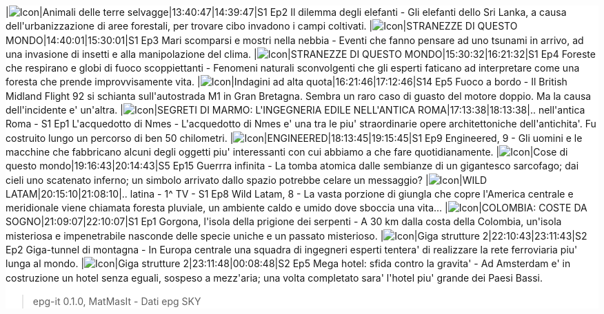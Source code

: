 |![Icon](https://guidatv.sky.it/uuid/69e3fe35-a89d-4d5c-be22-d1a642c23920/cover?md5ChecksumParam=54c6142addd1b8813a645be7199d5a1b)|Animali delle terre selvagge|13:40:47|14:39:47|S1 Ep2 Il dilemma degli elefanti - Gli elefanti dello Sri Lanka, a causa dell&#039;urbanizzazione di aree forestali, per trovare cibo invadono i campi coltivati.
|![Icon](https://guidatv.sky.it/uuid/0f978cff-b294-41b3-8bbd-660aaf9e7fac/cover?md5ChecksumParam=b79086715715ec2f1eb2d2c1d6137a29)|STRANEZZE DI QUESTO MONDO|14:40:01|15:30:01|S1 Ep3 Mari scomparsi e mostri nella nebbia - Eventi che fanno pensare ad uno tsunami in arrivo, ad una invasione di insetti e alla manipolazione del clima.
|![Icon](https://guidatv.sky.it/uuid/75eda3a3-e244-4ff3-8600-3c53f4e18a62/cover?md5ChecksumParam=b79086715715ec2f1eb2d2c1d6137a29)|STRANEZZE DI QUESTO MONDO|15:30:32|16:21:32|S1 Ep4 Foreste che respirano e globi di fuoco scoppiettanti - Fenomeni naturali sconvolgenti che gli esperti faticano ad interpretare come una foresta che prende improvvisamente vita.
|![Icon](https://guidatv.sky.it/uuid/edc69cff-3e21-4a7c-bbea-f7fffc695d02/cover?md5ChecksumParam=d79b0443da5005803b53ff2ca8b3b904)|Indagini ad alta quota|16:21:46|17:12:46|S14 Ep5 Fuoco a bordo - Il British Midland Flight 92 si schianta sull&#039;autostrada M1 in Gran Bretagna. Sembra un raro caso di guasto del motore doppio. Ma la causa dell&#039;incidente e&#039; un&#039;altra.
|![Icon](https://guidatv.sky.it/uuid/29b342d6-f17e-4d63-98d0-fe6081943314/cover?md5ChecksumParam=efc37531141c90dd72cdd3e3d0541428)|SEGRETI DI MARMO: L&#039;INGEGNERIA EDILE NELL&#039;ANTICA ROMA|17:13:38|18:13:38|.. nell&#039;antica Roma - S1 Ep1 L&#039;acquedotto di Nmes - L&#039;acquedotto di Nmes e&#039; una tra le piu&#039; straordinarie opere architettoniche dell&#039;antichita&#039;. Fu costruito lungo un percorso di ben 50 chilometri.
|![Icon](https://guidatv.sky.it/uuid/33e6ecd3-2905-48e2-a22b-bb9f1661b28a/cover?md5ChecksumParam=2f80b88ca6de97e6e9c7bd51d4c5d3ce)|ENGINEERED|18:13:45|19:15:45|S1 Ep9 Engineered, 9 - Gli uomini e le macchine che fabbricano alcuni degli oggetti piu&#039; interessanti con cui abbiamo a che fare quotidianamente.
|![Icon](https://guidatv.sky.it/uuid/df0bbea8-921c-43c7-91cf-e2bef094b93c/cover?md5ChecksumParam=da859b6d776e9626bc63e800a1fdc29f)|Cose di questo mondo|19:16:43|20:14:43|S5 Ep15 Guerrra infinita - La tomba atomica dalle sembianze di un gigantesco sarcofago; dai cieli uno scatenato inferno; un simbolo arrivato dallo spazio potrebbe celare un messaggio?
|![Icon](https://guidatv.sky.it/uuid/90d0f463-d228-453d-960a-e6b2b20e0696/cover?md5ChecksumParam=cd318da6a5c5311b4e36f3d5df615ba0)|WILD LATAM|20:15:10|21:08:10|.. latina - 1^ TV - S1 Ep8 Wild Latam, 8 - La vasta porzione di giungla che copre l&#039;America centrale e meridionale viene chiamata foresta pluviale, un ambiente caldo e umido dove sboccia una vita...
|![Icon](https://guidatv.sky.it/uuid/e71bc8b2-cbec-4bb6-9607-ec6e3563608d/cover?md5ChecksumParam=4267902c62021c12686cf6de9286e283)|COLOMBIA: COSTE DA SOGNO|21:09:07|22:10:07|S1 Ep1 Gorgona, l&#039;isola della prigione dei serpenti - A 30 km dalla costa della Colombia, un&#039;isola misteriosa e impenetrabile nasconde delle specie uniche e un passato misterioso.
|![Icon](https://guidatv.sky.it/uuid/b38f2103-5f79-4dcc-b6e0-6c1568f36c1c/cover?md5ChecksumParam=3495c85e1dc4656292c6b17b7d02873e)|Giga strutture 2|22:10:43|23:11:43|S2 Ep2 Giga-tunnel di montagna - In Europa centrale una squadra di ingegneri esperti tentera&#039; di realizzare la rete ferroviaria piu&#039; lunga al mondo.
|![Icon](https://guidatv.sky.it/uuid/9b943443-7e66-47e0-ab0d-f171dc3817fe/cover?md5ChecksumParam=3495c85e1dc4656292c6b17b7d02873e)|Giga strutture 2|23:11:48|00:08:48|S2 Ep5 Mega hotel: sfida contro la gravita&#039; - Ad Amsterdam e&#039; in costruzione un hotel senza eguali, sospeso a mezz&#039;aria; una volta completato sara&#039; l&#039;hotel piu&#039; grande dei Paesi Bassi.



 > epg-it 0.1.0, MatMasIt - Dati epg SKY